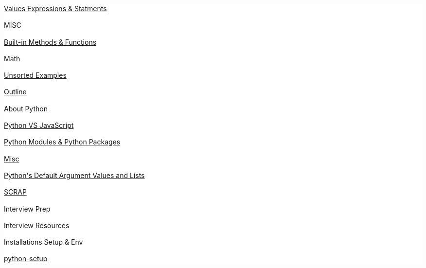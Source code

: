 <a href="../stdlib/values-expressions-and-statments.html" class="navButton-94f2579c--navButtonClickable-161b88ca"><span class="text-4505230f--UIH300-2063425d--textContentFamily-49a318e1--navButtonLabel-14a4968f">Values Expressions &amp; Statments</span></a>

<span class="text-4505230f--UIH300-2063425d--textContentFamily-49a318e1--navButtonLabel-14a4968f"><span class="text-4505230f--InfoH200-3a8a7a86--textContentFamily-49a318e1">MISC</span></span>

<a href="built-in-methods-and-functions.html" class="navButton-94f2579c--navButtonClickable-161b88ca"><span class="text-4505230f--UIH300-2063425d--textContentFamily-49a318e1--navButtonLabel-14a4968f">Built-in Methods &amp; Functions</span></a>

<a href="math.html" class="navButton-94f2579c--navButtonClickable-161b88ca"><span class="text-4505230f--UIH300-2063425d--textContentFamily-49a318e1--navButtonLabel-14a4968f">Math</span></a>

<a href="unsorted-examples.html" class="navButton-94f2579c--navButtonClickable-161b88ca"><span class="text-4505230f--UIH300-2063425d--textContentFamily-49a318e1--navButtonLabel-14a4968f">Unsorted Examples</span></a>

<a href="outline.html" class="navButton-94f2579c--navButtonClickable-161b88ca"><span class="text-4505230f--UIH300-2063425d--textContentFamily-49a318e1--navButtonLabel-14a4968f">Outline</span></a>

<span class="text-4505230f--UIH300-2063425d--textContentFamily-49a318e1--navButtonLabel-14a4968f">About Python</span>

<a href="untitled/python-vs-javascript.html" class="navButton-94f2579c--pageItemWithChildrenNested-2c5d8183--navButtonClickable-161b88ca"><span class="text-4505230f--UIH300-2063425d--textContentFamily-49a318e1--navButtonLabel-14a4968f">Python VS JavaScript</span></a>

<a href="untitled/untitled-1.html" class="navButton-94f2579c--pageItemWithChildrenNested-2c5d8183--navButtonClickable-161b88ca"><span class="text-4505230f--UIH300-2063425d--textContentFamily-49a318e1--navButtonLabel-14a4968f">Python Modules &amp; Python Packages</span></a>

<a href="untitled/misc.html" class="navButton-94f2579c--pageItemWithChildrenNested-2c5d8183--navButtonClickable-161b88ca"><span class="text-4505230f--UIH300-2063425d--textContentFamily-49a318e1--navButtonLabel-14a4968f">Misc</span></a>

<a href="untitled/pythons-default-argument-values-and-lists.html" class="navButton-94f2579c--pageItemWithChildrenNested-2c5d8183--navButtonClickable-161b88ca"><span class="text-4505230f--UIH300-2063425d--textContentFamily-49a318e1--navButtonLabel-14a4968f">Python's Default Argument Values and Lists</span></a>

<a href="untitled/untitled.html" class="navButton-94f2579c--pageItemWithChildrenNested-2c5d8183--navButtonClickable-161b88ca"><span class="text-4505230f--UIH300-2063425d--textContentFamily-49a318e1--navButtonLabel-14a4968f">SCRAP</span></a>

<span class="text-4505230f--UIH300-2063425d--textContentFamily-49a318e1--navButtonLabel-14a4968f"><span class="text-4505230f--InfoH200-3a8a7a86--textContentFamily-49a318e1">Interview Prep</span></span>

<span class="text-4505230f--UIH300-2063425d--textContentFamily-49a318e1--navButtonLabel-14a4968f">Interview Resources</span>

<span class="text-4505230f--UIH300-2063425d--textContentFamily-49a318e1--navButtonLabel-14a4968f"><span class="text-4505230f--InfoH200-3a8a7a86--textContentFamily-49a318e1">Installations Setup & Env</span></span>

<a href="../installations-setup-and-env/untitled.html" class="navButton-94f2579c--navButtonClickable-161b88ca"><span class="text-4505230f--UIH300-2063425d--textContentFamily-49a318e1--navButtonLabel-14a4968f">python-setup</span></a>
